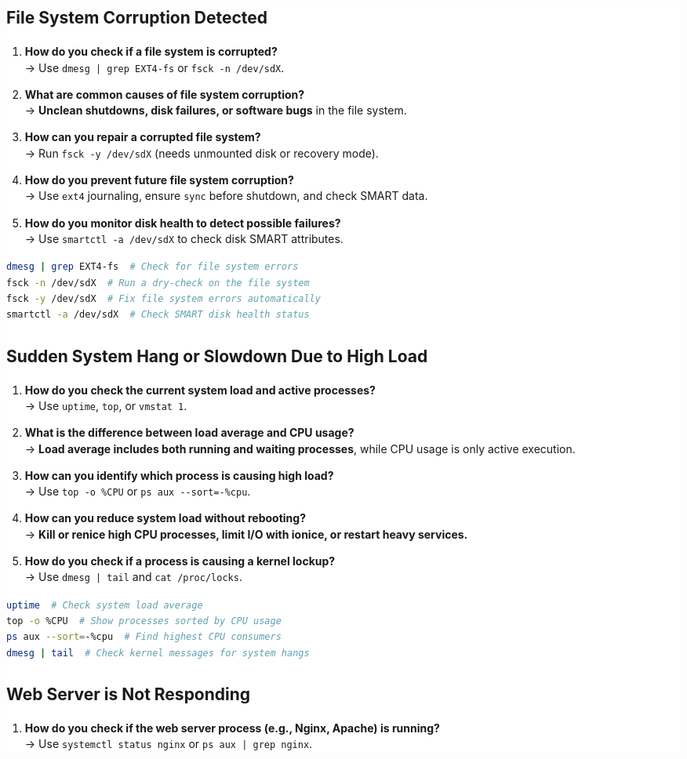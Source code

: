 ## File System Corruption Detected

1. **How do you check if a file system is corrupted?**  
   → Use `dmesg | grep EXT4-fs` or `fsck -n /dev/sdX`.

2. **What are common causes of file system corruption?**  
   → **Unclean shutdowns, disk failures, or software bugs** in the file system.

3. **How can you repair a corrupted file system?**  
   → Run `fsck -y /dev/sdX` (needs unmounted disk or recovery mode).

4. **How do you prevent future file system corruption?**  
   → Use `ext4` journaling, ensure `sync` before shutdown, and check SMART data.

5. **How do you monitor disk health to detect possible failures?**  
   → Use `smartctl -a /dev/sdX` to check disk SMART attributes.

```bash
dmesg | grep EXT4-fs  # Check for file system errors
fsck -n /dev/sdX  # Run a dry-check on the file system
fsck -y /dev/sdX  # Fix file system errors automatically
smartctl -a /dev/sdX  # Check SMART disk health status
```

## Sudden System Hang or Slowdown Due to High Load

1. **How do you check the current system load and active processes?**  
   → Use `uptime`, `top`, or `vmstat 1`.

2. **What is the difference between load average and CPU usage?**  
   → **Load average includes both running and waiting processes**, while CPU
   usage is only active execution.

3. **How can you identify which process is causing high load?**  
   → Use `top -o %CPU` or `ps aux --sort=-%cpu`.

4. **How can you reduce system load without rebooting?**  
   → **Kill or renice high CPU processes, limit I/O with ionice, or restart
   heavy services.**

5. **How do you check if a process is causing a kernel lockup?**  
   → Use `dmesg | tail` and `cat /proc/locks`.

```bash
uptime  # Check system load average
top -o %CPU  # Show processes sorted by CPU usage
ps aux --sort=-%cpu  # Find highest CPU consumers
dmesg | tail  # Check kernel messages for system hangs
```

## Web Server is Not Responding

1. **How do you check if the web server process (e.g., Nginx, Apache) is
   running?**  
   → Use `systemctl status nginx` or `ps aux | grep nginx`.
